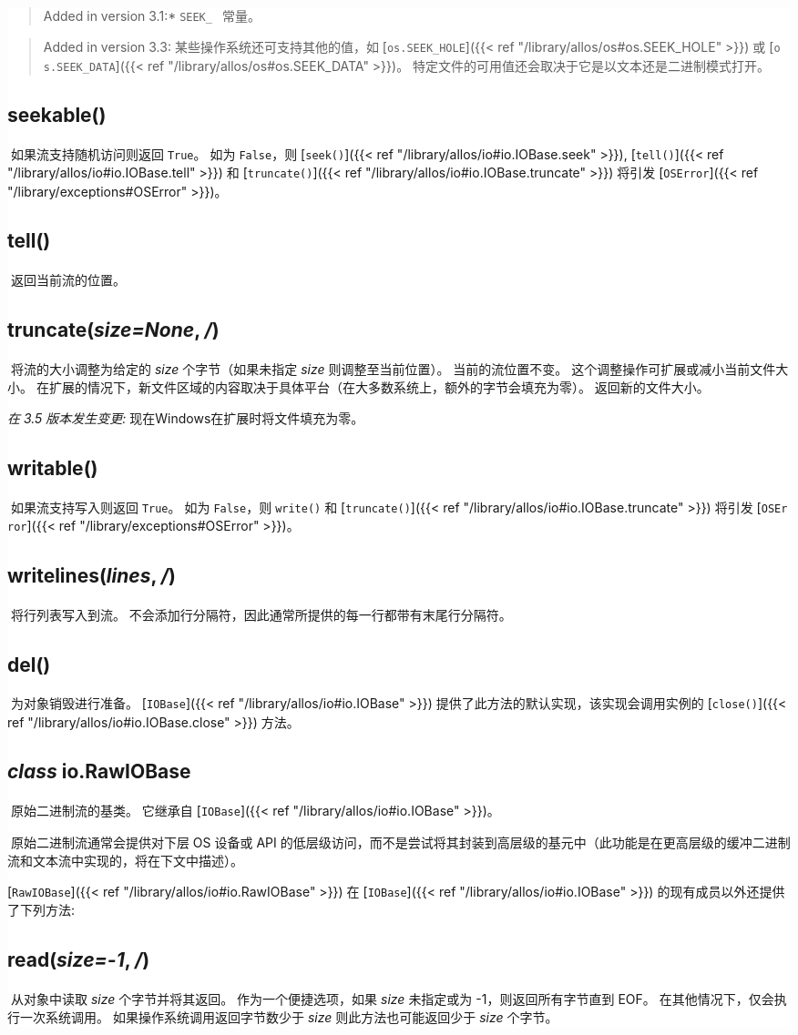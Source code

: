 > Added in version 3.1:* `SEEK_
>` 常量。

> Added in version 3.3:
> 某些操作系统还可支持其他的值，如 [`os.SEEK_HOLE`]({{< ref "/library/allos/os#os.SEEK_HOLE" >}}) 或 [`os.SEEK_DATA`]({{< ref "/library/allos/os#os.SEEK_DATA" >}})。 特定文件的可用值还会取决于它是以文本还是二进制模式打开。

## **seekable**()

​	如果流支持随机访问则返回 `True`。 如为 `False`，则 [`seek()`]({{< ref "/library/allos/io#io.IOBase.seek" >}}), [`tell()`]({{< ref "/library/allos/io#io.IOBase.tell" >}}) 和 [`truncate()`]({{< ref "/library/allos/io#io.IOBase.truncate" >}}) 将引发 [`OSError`]({{< ref "/library/exceptions#OSError" >}})。

## **tell**()

​	返回当前流的位置。

## **truncate**(*size=None*, */*)

​	将流的大小调整为给定的 *size* 个字节（如果未指定 *size* 则调整至当前位置）。 当前的流位置不变。 这个调整操作可扩展或减小当前文件大小。 在扩展的情况下，新文件区域的内容取决于具体平台（在大多数系统上，额外的字节会填充为零）。 返回新的文件大小。

*在 3.5 版本发生变更:* 现在Windows在扩展时将文件填充为零。

## **writable**()

​	如果流支持写入则返回 `True`。 如为 `False`，则 `write()` 和 [`truncate()`]({{< ref "/library/allos/io#io.IOBase.truncate" >}}) 将引发 [`OSError`]({{< ref "/library/exceptions#OSError" >}})。

## **writelines**(*lines*, */*)

​	将行列表写入到流。 不会添加行分隔符，因此通常所提供的每一行都带有末尾行分隔符。

## **__del__**()

​	为对象销毁进行准备。 [`IOBase`]({{< ref "/library/allos/io#io.IOBase" >}}) 提供了此方法的默认实现，该实现会调用实例的 [`close()`]({{< ref "/library/allos/io#io.IOBase.close" >}}) 方法。

## *class* io.**RawIOBase**

​	原始二进制流的基类。 它继承自 [`IOBase`]({{< ref "/library/allos/io#io.IOBase" >}})。

​	原始二进制流通常会提供对下层 OS 设备或 API 的低层级访问，而不是尝试将其封装到高层级的基元中（此功能是在更高层级的缓冲二进制流和文本流中实现的，将在下文中描述）。

[`RawIOBase`]({{< ref "/library/allos/io#io.RawIOBase" >}}) 在 [`IOBase`]({{< ref "/library/allos/io#io.IOBase" >}}) 的现有成员以外还提供了下列方法:

## **read**(*size=-1*, */*)

​	从对象中读取 *size* 个字节并将其返回。 作为一个便捷选项，如果 *size* 未指定或为 -1，则返回所有字节直到 EOF。 在其他情况下，仅会执行一次系统调用。 如果操作系统调用返回字节数少于 *size* 则此方法也可能返回少于 *size* 个字节。
